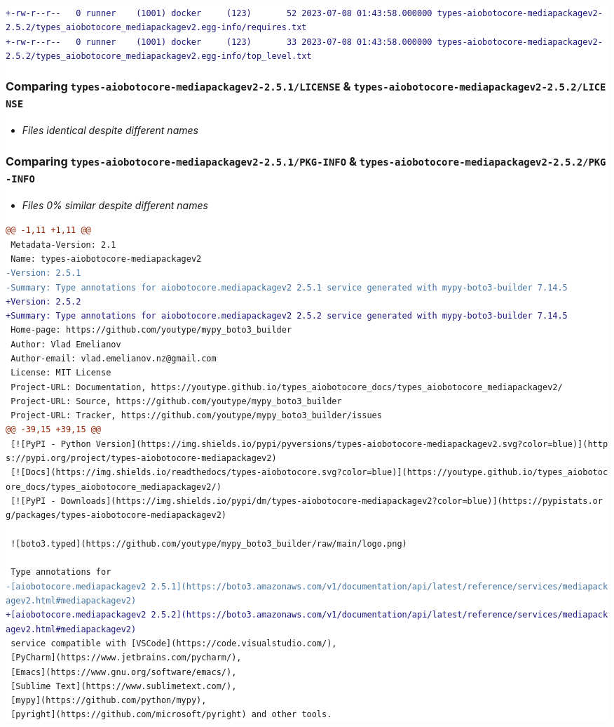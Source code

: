 ```diff
+-rw-r--r--   0 runner    (1001) docker     (123)       52 2023-07-08 01:43:58.000000 types-aiobotocore-mediapackagev2-2.5.2/types_aiobotocore_mediapackagev2.egg-info/requires.txt
+-rw-r--r--   0 runner    (1001) docker     (123)       33 2023-07-08 01:43:58.000000 types-aiobotocore-mediapackagev2-2.5.2/types_aiobotocore_mediapackagev2.egg-info/top_level.txt
```

### Comparing `types-aiobotocore-mediapackagev2-2.5.1/LICENSE` & `types-aiobotocore-mediapackagev2-2.5.2/LICENSE`

 * *Files identical despite different names*

### Comparing `types-aiobotocore-mediapackagev2-2.5.1/PKG-INFO` & `types-aiobotocore-mediapackagev2-2.5.2/PKG-INFO`

 * *Files 0% similar despite different names*

```diff
@@ -1,11 +1,11 @@
 Metadata-Version: 2.1
 Name: types-aiobotocore-mediapackagev2
-Version: 2.5.1
-Summary: Type annotations for aiobotocore.mediapackagev2 2.5.1 service generated with mypy-boto3-builder 7.14.5
+Version: 2.5.2
+Summary: Type annotations for aiobotocore.mediapackagev2 2.5.2 service generated with mypy-boto3-builder 7.14.5
 Home-page: https://github.com/youtype/mypy_boto3_builder
 Author: Vlad Emelianov
 Author-email: vlad.emelianov.nz@gmail.com
 License: MIT License
 Project-URL: Documentation, https://youtype.github.io/types_aiobotocore_docs/types_aiobotocore_mediapackagev2/
 Project-URL: Source, https://github.com/youtype/mypy_boto3_builder
 Project-URL: Tracker, https://github.com/youtype/mypy_boto3_builder/issues
@@ -39,15 +39,15 @@
 [![PyPI - Python Version](https://img.shields.io/pypi/pyversions/types-aiobotocore-mediapackagev2.svg?color=blue)](https://pypi.org/project/types-aiobotocore-mediapackagev2)
 [![Docs](https://img.shields.io/readthedocs/types-aiobotocore.svg?color=blue)](https://youtype.github.io/types_aiobotocore_docs/types_aiobotocore_mediapackagev2/)
 [![PyPI - Downloads](https://img.shields.io/pypi/dm/types-aiobotocore-mediapackagev2?color=blue)](https://pypistats.org/packages/types-aiobotocore-mediapackagev2)
 
 ![boto3.typed](https://github.com/youtype/mypy_boto3_builder/raw/main/logo.png)
 
 Type annotations for
-[aiobotocore.mediapackagev2 2.5.1](https://boto3.amazonaws.com/v1/documentation/api/latest/reference/services/mediapackagev2.html#mediapackagev2)
+[aiobotocore.mediapackagev2 2.5.2](https://boto3.amazonaws.com/v1/documentation/api/latest/reference/services/mediapackagev2.html#mediapackagev2)
 service compatible with [VSCode](https://code.visualstudio.com/),
 [PyCharm](https://www.jetbrains.com/pycharm/),
 [Emacs](https://www.gnu.org/software/emacs/),
 [Sublime Text](https://www.sublimetext.com/),
 [mypy](https://github.com/python/mypy),
 [pyright](https://github.com/microsoft/pyright) and other tools.
```
